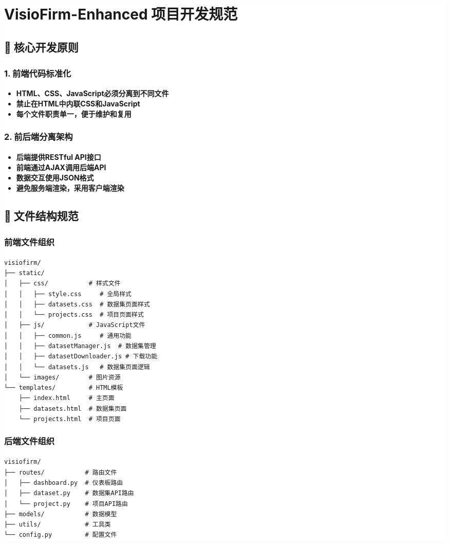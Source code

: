 # VisioFirm-Enhanced 项目开发规范

## 🎯 核心开发原则

### 1. 前端代码标准化
- **HTML、CSS、JavaScript必须分离到不同文件**
- **禁止在HTML中内联CSS和JavaScript**
- **每个文件职责单一，便于维护和复用**

### 2. 前后端分离架构
- **后端提供RESTful API接口**
- **前端通过AJAX调用后端API**
- **数据交互使用JSON格式**
- **避免服务端渲染，采用客户端渲染**

## 📁 文件结构规范

### 前端文件组织
```
visiofirm/
├── static/
│   ├── css/           # 样式文件
│   │   ├── style.css     # 全局样式
│   │   ├── datasets.css  # 数据集页面样式
│   │   └── projects.css  # 项目页面样式
│   ├── js/            # JavaScript文件
│   │   ├── common.js     # 通用功能
│   │   ├── datasetManager.js  # 数据集管理
│   │   ├── datasetDownloader.js # 下载功能
│   │   └── datasets.js   # 数据集页面逻辑
│   └── images/        # 图片资源
└── templates/         # HTML模板
    ├── index.html     # 主页面
    ├── datasets.html  # 数据集页面
    └── projects.html  # 项目页面
```

### 后端文件组织
```
visiofirm/
├── routes/           # 路由文件
│   ├── dashboard.py  # 仪表板路由
│   ├── dataset.py    # 数据集API路由
│   └── project.py    # 项目API路由
├── models/           # 数据模型
├── utils/            # 工具类
└── config.py         # 配置文件
```
